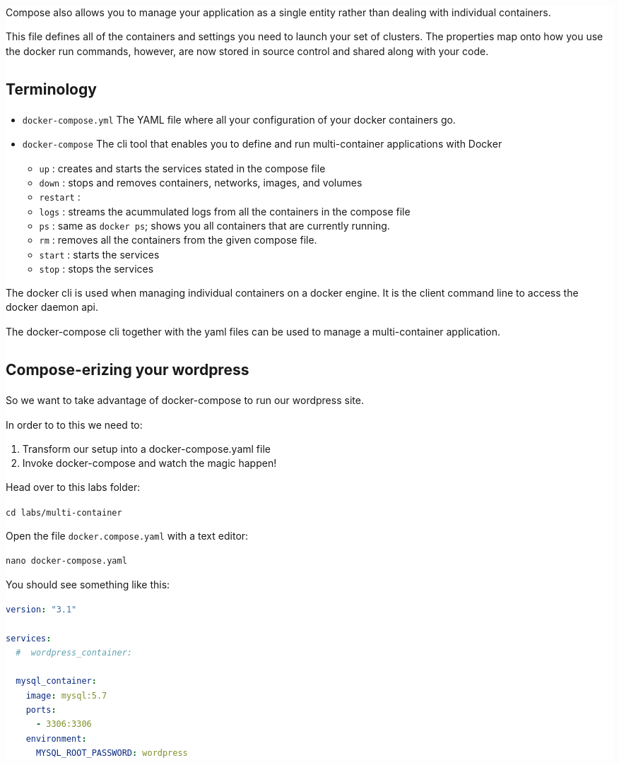Compose also allows you to manage your application as a single entity rather than dealing with individual containers.

This file defines all of the containers and settings you need to launch your set of clusters. The properties map onto how you use the docker run commands, however, are now stored in source control and shared along with your code.

## Terminology

- `docker-compose.yml` The YAML file where all your configuration of your docker containers go.
- `docker-compose` The cli tool that enables you to define and run multi-container applications with Docker

  - `up` : creates and starts the services stated in the compose file
  - `down` : stops and removes containers, networks, images, and volumes
  - `restart` :
  - `logs` : streams the acummulated logs from all the containers in the compose file
  - `ps` : same as `docker ps`; shows you all containers that are currently running.
  - `rm` : removes all the containers from the given compose file.
  - `start` : starts the services
  - `stop` : stops the services

The docker cli is used when managing individual containers on a docker engine.
It is the client command line to access the docker daemon api.

The docker-compose cli together with the yaml files can be used to manage a multi-container application.

## Compose-erizing your wordpress

So we want to take advantage of docker-compose to run our wordpress site.

In order to to this we need to:

1. Transform our setup into a docker-compose.yaml file
1. Invoke docker-compose and watch the magic happen!

Head over to this labs folder:

`cd labs/multi-container`

Open the file `docker.compose.yaml` with a text editor:

`nano docker-compose.yaml`

You should see something like this:

```yaml
version: "3.1"

services:
  #  wordpress_container:

  mysql_container:
    image: mysql:5.7
    ports:
      - 3306:3306
    environment:
      MYSQL_ROOT_PASSWORD: wordpress
```
